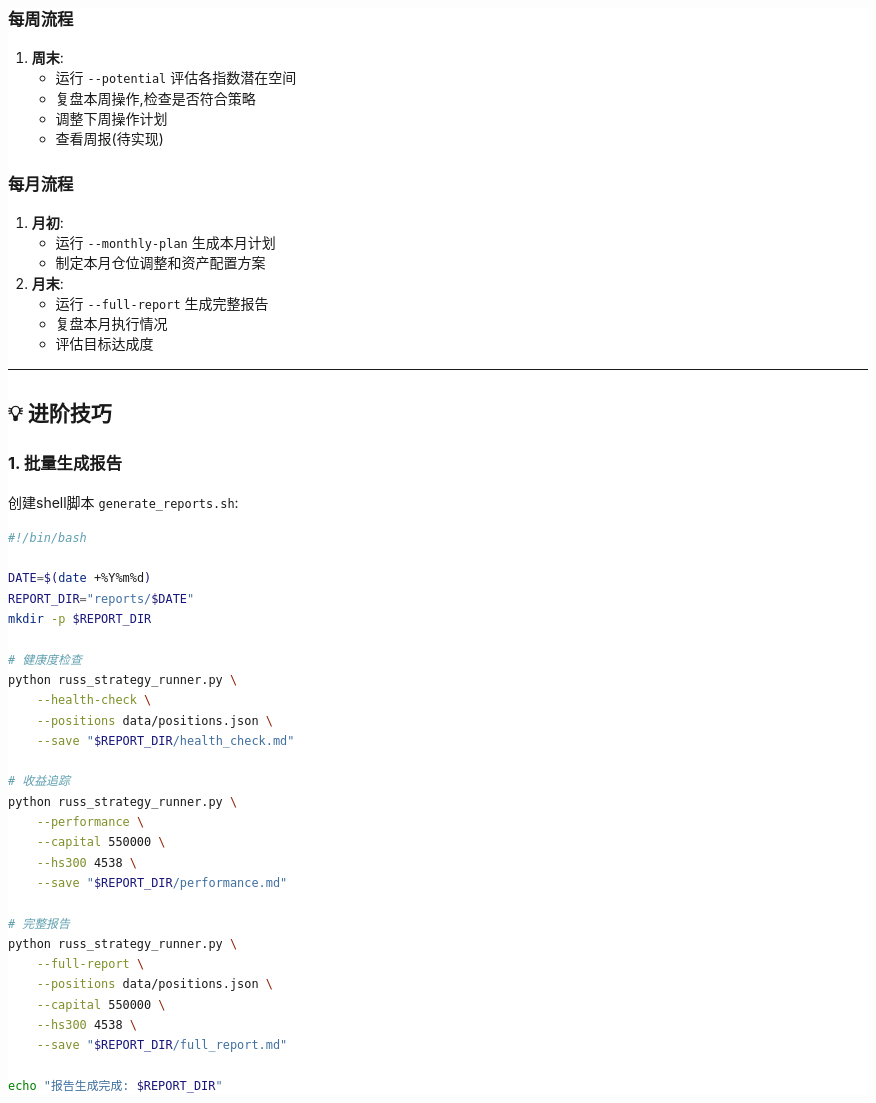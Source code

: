 ### 每周流程
1. **周末**:
   - 运行 `--potential` 评估各指数潜在空间
   - 复盘本周操作,检查是否符合策略
   - 调整下周操作计划
   - 查看周报(待实现)

### 每月流程
1. **月初**:
   - 运行 `--monthly-plan` 生成本月计划
   - 制定本月仓位调整和资产配置方案
2. **月末**:
   - 运行 `--full-report` 生成完整报告
   - 复盘本月执行情况
   - 评估目标达成度

---

## 💡 进阶技巧

### 1. 批量生成报告

创建shell脚本 `generate_reports.sh`:

```bash
#!/bin/bash

DATE=$(date +%Y%m%d)
REPORT_DIR="reports/$DATE"
mkdir -p $REPORT_DIR

# 健康度检查
python russ_strategy_runner.py \
    --health-check \
    --positions data/positions.json \
    --save "$REPORT_DIR/health_check.md"

# 收益追踪
python russ_strategy_runner.py \
    --performance \
    --capital 550000 \
    --hs300 4538 \
    --save "$REPORT_DIR/performance.md"

# 完整报告
python russ_strategy_runner.py \
    --full-report \
    --positions data/positions.json \
    --capital 550000 \
    --hs300 4538 \
    --save "$REPORT_DIR/full_report.md"

echo "报告生成完成: $REPORT_DIR"
```
